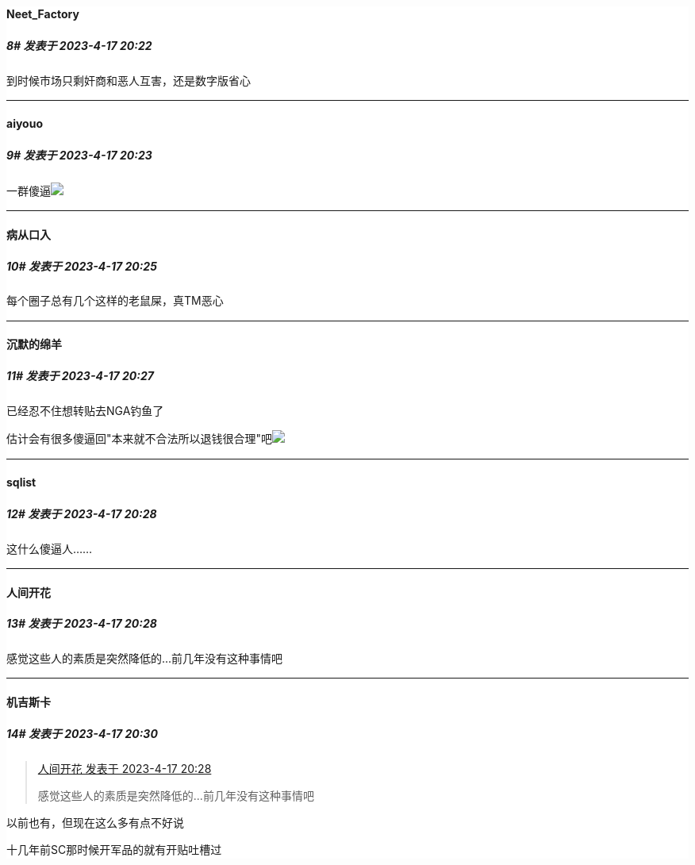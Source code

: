 ####  Neet_Factory  
##### 8#       发表于 2023-4-17 20:22

到时候市场只剩奸商和恶人互害，还是数字版省心

*****

####  aiyouo  
##### 9#       发表于 2023-4-17 20:23

一群傻逼<img src="https://static.saraba1st.com/image/smiley/face2017/018.png" referrerpolicy="no-referrer">

*****

####  病从口入  
##### 10#       发表于 2023-4-17 20:25

每个圈子总有几个这样的老鼠屎，真TM恶心

*****

####  沉默的绵羊  
##### 11#       发表于 2023-4-17 20:27

已经忍不住想转贴去NGA钓鱼了

估计会有很多傻逼回"本来就不合法所以退钱很合理"吧<img src="https://static.saraba1st.com/image/smiley/face2017/251.png" referrerpolicy="no-referrer">

*****

####  sqlist  
##### 12#       发表于 2023-4-17 20:28

这什么傻逼人……

*****

####  人间开花  
##### 13#       发表于 2023-4-17 20:28

感觉这些人的素质是突然降低的...前几年没有这种事情吧

*****

####  机吉斯卡  
##### 14#       发表于 2023-4-17 20:30

<blockquote><a href="httphttps://bbs.saraba1st.com/2b/forum.php?mod=redirect&amp;goto=findpost&amp;pid=60496463&amp;ptid=2129282" target="_blank">人间开花 发表于 2023-4-17 20:28</a>

感觉这些人的素质是突然降低的...前几年没有这种事情吧</blockquote>
以前也有，但现在这么多有点不好说

十几年前SC那时候开军品的就有开贴吐槽过
